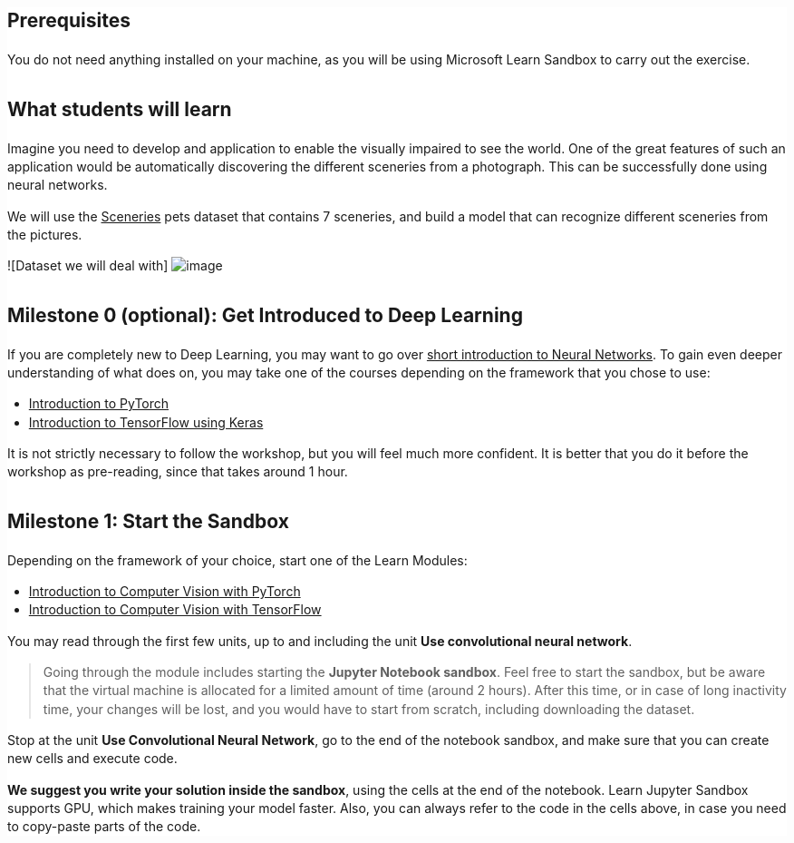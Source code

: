 ## Prerequisites

You do not need anything installed on your machine, as you will be using Microsoft Learn Sandbox to carry out the exercise. 

## What students will learn

Imagine you need to develop and application to enable the visually impaired to see the world.  One of the great features of such an application would be automatically discovering the different sceneries from a photograph. This can be successfully done using neural networks.

We will use the [Sceneries](https://www.robots.ox.ac.uk/~vgg/data/pets/) pets dataset that contains 7 sceneries, and build a model that can recognize different sceneries from the pictures.

![Dataset we will deal with] ![image](https://user-images.githubusercontent.com/88496317/175192248-a952a3c4-b59f-46aa-aa27-c90433d6b916.png)

## Milestone 0 (optional): Get Introduced to Deep Learning

If you are completely new to Deep Learning, you may want to go over [short introduction to Neural Networks](https://soshnikov.com/education/very-quick-intro-to-neural-networks/). To gain even deeper understanding of what does on, you may take one of the courses depending on the framework that you chose to use:

* [Introduction to PyTorch](https://docs.microsoft.com/learn/modules/intro-machine-learning-pytorch/?WT.mc_id=academic-56313-dmitryso)
* [Introduction to TensorFlow using Keras](https://docs.microsoft.com/learn/modules/intro-machine-learning-keras/?WT.mc_id=academic-56313-dmitryso)

It is not strictly necessary to follow the workshop, but you will feel much more confident. It is better that you do it before the workshop as pre-reading, since that takes around 1 hour.

## Milestone 1: Start the Sandbox

Depending on the framework of your choice, start one of the Learn Modules:

* [Introduction to Computer Vision with PyTorch](https://docs.microsoft.com/learn/modules/intro-computer-vision-pytorch/?WT.mc_id=academic-56313-dmitryso)
* [Introduction to Computer Vision with TensorFlow](https://docs.microsoft.com/learn/modules/intro-computer-vision-tensorflow/?WT.mc_id=academic-56313-dmitryso)

You may read through the first few units, up to and including the unit **Use convolutional neural network**.

> Going through the module includes starting the **Jupyter Notebook sandbox**. Feel free to start the sandbox, but be aware that the virtual machine is allocated for a limited amount of time (around 2 hours). After this time, or in case of long inactivity time, your changes will be lost, and you would have to start from scratch, including downloading the dataset.

Stop at the unit **Use Convolutional Neural Network**, go to the end of the notebook sandbox, and make sure that you can create new cells and execute code.

**We suggest you write your solution inside the sandbox**, using the cells at the end of the notebook. Learn Jupyter Sandbox supports GPU, which makes training your model faster. Also, you can always refer to the code in the cells above, in case you need to copy-paste parts of the code. 
